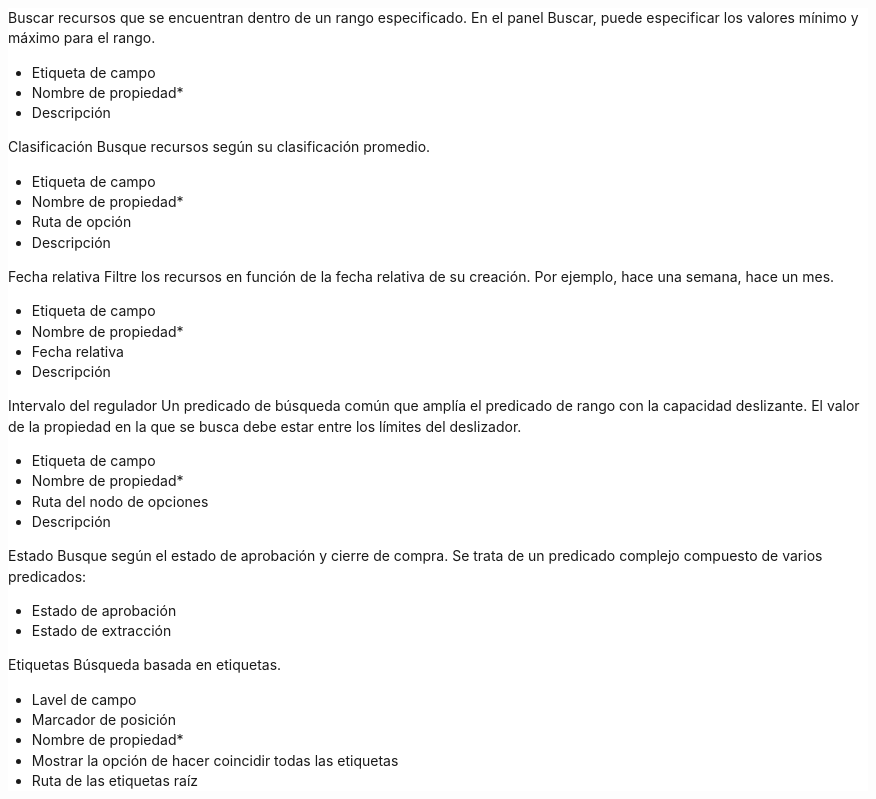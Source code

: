    <td>Buscar recursos que se encuentran dentro de un rango especificado. En el panel Buscar, puede especificar los valores mínimo y máximo para el rango.</td>
   <td>
    <ul>
     <li>Etiqueta de campo</li>
     <li>Nombre de propiedad*</li>
     <li>Descripción</li>
    </ul> </td>
  </tr>
  <tr>
   <td>Clasificación</td>
   <td>Busque recursos según su clasificación promedio.<br /> </td>
   <td>
    <ul>
     <li>Etiqueta de campo</li>
     <li>Nombre de propiedad*</li>
     <li>Ruta de opción</li>
     <li>Descripción</li>
    </ul> </td>
  </tr>
  <tr>
   <td>Fecha relativa</td>
   <td>Filtre los recursos en función de la fecha relativa de su creación. Por ejemplo, hace una semana, hace un mes.</td>
   <td>
    <ul>
     <li>Etiqueta de campo</li>
     <li>Nombre de propiedad*</li>
     <li>Fecha relativa</li>
     <li>Descripción</li>
    </ul> </td>
  </tr>
  <tr>
   <td>Intervalo del regulador</td>
   <td>Un predicado de búsqueda común que amplía el predicado de rango con la capacidad deslizante. El valor de la propiedad en la que se busca debe estar entre los límites del deslizador.</td>
   <td>
    <ul>
     <li>Etiqueta de campo</li>
     <li>Nombre de propiedad*</li>
     <li>Ruta del nodo de opciones</li>
     <li>Descripción</li>
    </ul> </td>
  </tr>
  <tr>
   <td>Estado</td>
   <td>Busque según el estado de aprobación y cierre de compra.</td>
   <td>Se trata de un predicado complejo compuesto de varios predicados:
    <ul>
     <li>Estado de aprobación</li>
     <li>Estado de extracción</li>
    </ul> 
   </td>
  </tr>
  <tr>
   <td>Etiquetas</td>
   <td>Búsqueda basada en etiquetas.</td>
   <td>
    <ul>
     <li>Lavel de campo</li>
     <li>Marcador de posición</li>
     <li>Nombre de propiedad*</li>
     <li>Mostrar la opción de hacer coincidir todas las etiquetas</li>
     <li>Ruta de las etiquetas raíz</li>